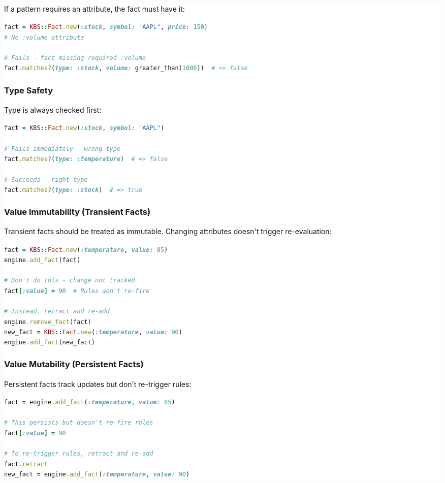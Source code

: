 If a pattern requires an attribute, the fact must have it:

```ruby
fact = KBS::Fact.new(:stock, symbol: "AAPL", price: 150)
# No :volume attribute

# Fails - fact missing required :volume
fact.matches?(type: :stock, volume: greater_than(1000))  # => false
```

### Type Safety

Type is always checked first:

```ruby
fact = KBS::Fact.new(:stock, symbol: "AAPL")

# Fails immediately - wrong type
fact.matches?(type: :temperature)  # => false

# Succeeds - right type
fact.matches?(type: :stock)  # => true
```

### Value Immutability (Transient Facts)

Transient facts should be treated as immutable. Changing attributes doesn't trigger re-evaluation:

```ruby
fact = KBS::Fact.new(:temperature, value: 85)
engine.add_fact(fact)

# Don't do this - change not tracked
fact[:value] = 90  # Rules won't re-fire

# Instead, retract and re-add
engine.remove_fact(fact)
new_fact = KBS::Fact.new(:temperature, value: 90)
engine.add_fact(new_fact)
```

### Value Mutability (Persistent Facts)

Persistent facts track updates but don't re-trigger rules:

```ruby
fact = engine.add_fact(:temperature, value: 85)

# This persists but doesn't re-fire rules
fact[:value] = 90

# To re-trigger rules, retract and re-add
fact.retract
new_fact = engine.add_fact(:temperature, value: 90)
```
